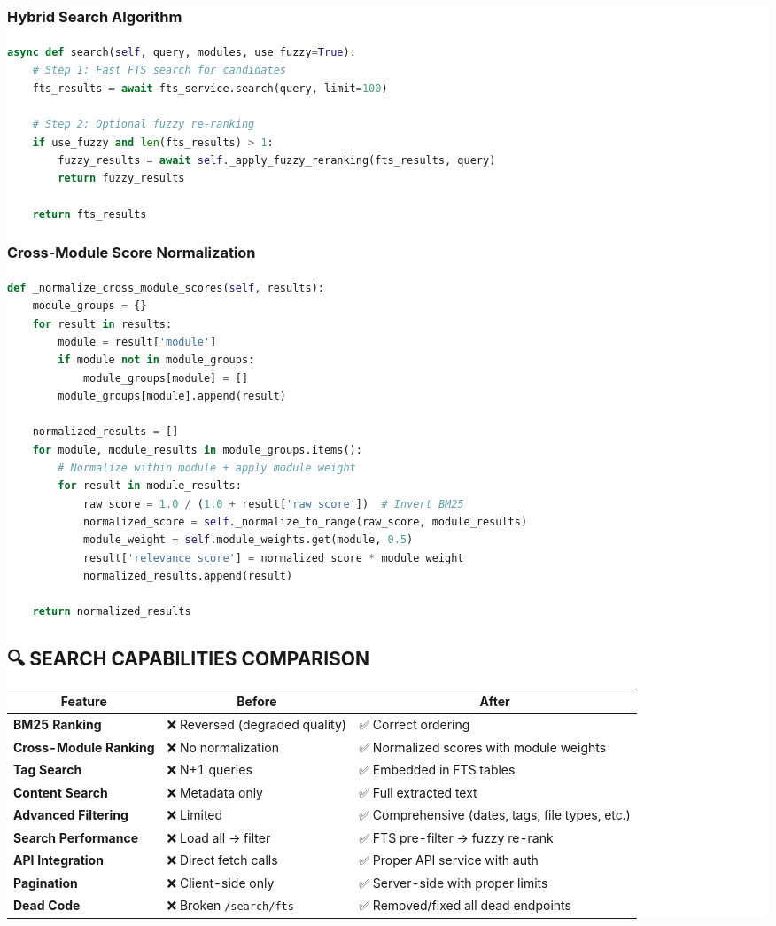 ### **Hybrid Search Algorithm**
```python
async def search(self, query, modules, use_fuzzy=True):
    # Step 1: Fast FTS search for candidates
    fts_results = await fts_service.search(query, limit=100)
    
    # Step 2: Optional fuzzy re-ranking
    if use_fuzzy and len(fts_results) > 1:
        fuzzy_results = await self._apply_fuzzy_reranking(fts_results, query)
        return fuzzy_results
    
    return fts_results
```

### **Cross-Module Score Normalization**
```python
def _normalize_cross_module_scores(self, results):
    module_groups = {}
    for result in results:
        module = result['module']
        if module not in module_groups:
            module_groups[module] = []
        module_groups[module].append(result)
    
    normalized_results = []
    for module, module_results in module_groups.items():
        # Normalize within module + apply module weight
        for result in module_results:
            raw_score = 1.0 / (1.0 + result['raw_score'])  # Invert BM25
            normalized_score = self._normalize_to_range(raw_score, module_results)
            module_weight = self.module_weights.get(module, 0.5)
            result['relevance_score'] = normalized_score * module_weight
            normalized_results.append(result)
    
    return normalized_results
```

## 🔍 **SEARCH CAPABILITIES COMPARISON**

| Feature | Before | After |
|---------|--------|-------|
| **BM25 Ranking** | ❌ Reversed (degraded quality) | ✅ Correct ordering |
| **Cross-Module Ranking** | ❌ No normalization | ✅ Normalized scores with module weights |
| **Tag Search** | ❌ N+1 queries | ✅ Embedded in FTS tables |
| **Content Search** | ❌ Metadata only | ✅ Full extracted text |
| **Advanced Filtering** | ❌ Limited | ✅ Comprehensive (dates, tags, file types, etc.) |
| **Search Performance** | ❌ Load all → filter | ✅ FTS pre-filter → fuzzy re-rank |
| **API Integration** | ❌ Direct fetch calls | ✅ Proper API service with auth |
| **Pagination** | ❌ Client-side only | ✅ Server-side with proper limits |
| **Dead Code** | ❌ Broken `/search/fts` | ✅ Removed/fixed all dead endpoints |
